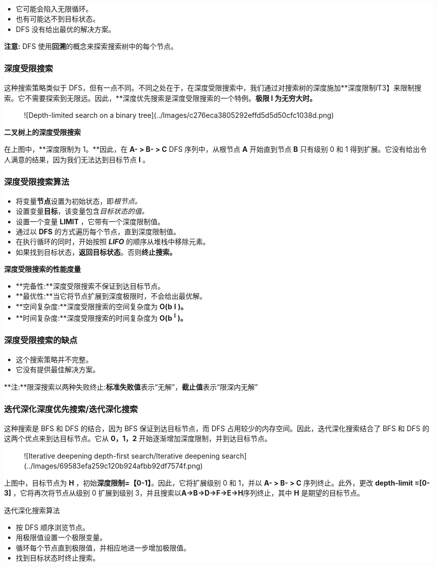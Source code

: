 *   它可能会陷入无限循环。
*   也有可能达不到目标状态。
*   DFS 没有给出最优的解决方案。

**注意:** DFS 使用**回溯**的概念来探索搜索树中的每个节点。

### 深度受限搜索

这种搜索策略类似于 DFS，但有一点不同。不同之处在于，在深度受限搜索中，我们通过对搜索树的深度施加**深度限制*l*T3】来限制搜索。它不需要探索到无限远。因此，**深度优先搜索是深度受限搜索的一个特例。**极限 l 为无穷大时。**

<figure class="aligncenter">![Depth-limited search on a binary tree](../Images/c276eca3805292effd5d5d50cfc1038d.png)</figure>

**二叉树上的深度受限搜索**

在上图中，**深度限制为 1。**因此，在 **A- > B- > C** DFS 序列中，从根节点 **A** 开始直到节点 **B** 只有级别 0 和 1 得到扩展。它没有给出令人满意的结果，因为我们无法达到目标节点 **I** 。

### 深度受限搜索算法

*   将变量**节点**设置为初始状态，即*根节点。*
*   设置变量**目标**，该变量包含*目标状态的值。*
*   设置一个变量 **LIMIT** ，它带有一个深度限制值。
*   通过以 **DFS** 的方式遍历每个节点，直到深度限制值。
*   在执行循环的同时，开始按照 ***LIFO*** 的顺序从堆栈中移除元素。
*   如果找到目标状态，**返回目标状态**。否则**终止搜索。**

**深度受限搜索的性能度量**

*   **完备性:**深度受限搜索不保证到达目标节点。
*   **最优性:**当它将节点扩展到深度极限时，不会给出最优解。
*   **空间复杂度:**深度受限搜索的空间复杂度为 **O(b** **l** **)。**
*   **时间复杂度:**深度受限搜索的时间复杂度为 **O(b** **<sup>l</sup>** **)。**

### 深度受限搜索的缺点

*   这个搜索策略并不完整。
*   它没有提供最佳解决方案。

**注:**限深搜索以两种失败终止:**标准失败值**表示“无解”，**截止值**表示“限深内无解”

### 迭代深化深度优先搜索/迭代深化搜索

这种搜索是 BFS 和 DFS 的结合，因为 BFS 保证到达目标节点，而 DFS 占用较少的内存空间。因此，迭代深化搜索结合了 BFS 和 DFS 的这两个优点来到达目标节点。它从 **0，1，2** 开始逐渐增加深度限制，并到达目标节点。

<figure class="aligncenter">![Iterative deepening depth-first search/Iterative deepening search](../Images/69583efa259c120b924afbb92df7574f.png)</figure>

上图中，目标节点为 **H** ，初始**深度限制=【0-1】**。因此，它将扩展级别 0 和 1，并以 **A- > B- > C** 序列终止。此外，更改 **depth-limit =[0-3]** ，它将再次将节点从级别 0 扩展到级别 3，并且搜索以**A->B->D->F->E->H**序列终止，其中 **H** 是期望的目标节点。

迭代深化搜索算法

*   按 DFS 顺序浏览节点。
*   用极限值设置一个极限变量。
*   循环每个节点直到极限值，并相应地进一步增加极限值。
*   找到目标状态时终止搜索。
